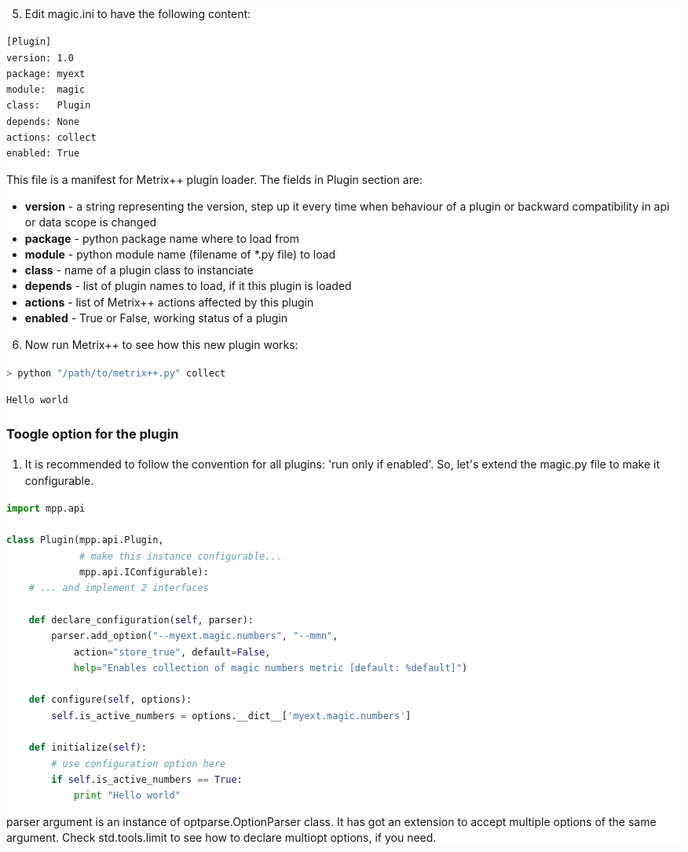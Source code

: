 5. Edit magic.ini to have the following content:
```
[Plugin]
version: 1.0
package: myext
module:  magic
class:   Plugin
depends: None
actions: collect
enabled: True
```

This file is a manifest for Metrix++ plugin loader. The fields in Plugin section are:
* **version** - 
a string representing the version, step up it every time when behaviour of a plugin or backward compatibility in api or data scope is changed
* **package** -
python package name where to load from
* **module** -
python module name (filename of *.py file) to load
* **class** -
name of a plugin class to instanciate
* **depends** -
list of plugin names to load, if it this plugin is loaded
* **actions** -
list of Metrix++ actions affected by this plugin
* **enabled** -
True or False, working status of a plugin

6. Now run Metrix++ to see how this new plugin works:
```bash
> python "/path/to/metrix++.py" collect
```
```
Hello world
```
### Toogle option for the plugin
1. It is recommended to follow the convention for all plugins: 'run only if enabled'. So, let's extend the magic.py file to make it configurable.
```py
import mpp.api
 
class Plugin(mpp.api.Plugin,
             # make this instance configurable...
             mpp.api.IConfigurable):
    # ... and implement 2 interfaces
    
    def declare_configuration(self, parser):
        parser.add_option("--myext.magic.numbers", "--mmn",
            action="store_true", default=False,
            help="Enables collection of magic numbers metric [default: %default]")
        
    def configure(self, options):
        self.is_active_numbers = options.__dict__['myext.magic.numbers']
    
    def initialize(self):
        # use configuration option here
        if self.is_active_numbers == True:
            print "Hello world"
```
parser argument is an instance of optparse.OptionParser class. It has got an extension to accept multiple options of the same argument. Check std.tools.limit to see how to declare multiopt options, if you need.
